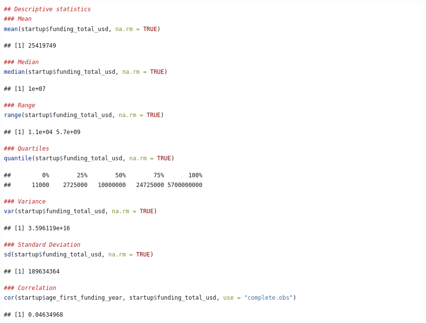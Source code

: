 ``` r
## Descriptive statistics
### Mean
mean(startup$funding_total_usd, na.rm = TRUE)
```

    ## [1] 25419749

``` r
### Median
median(startup$funding_total_usd, na.rm = TRUE)
```

    ## [1] 1e+07

``` r
### Range
range(startup$funding_total_usd, na.rm = TRUE)
```

    ## [1] 1.1e+04 5.7e+09

``` r
### Quartiles
quantile(startup$funding_total_usd, na.rm = TRUE)
```

    ##         0%        25%        50%        75%       100% 
    ##      11000    2725000   10000000   24725000 5700000000

``` r
### Variance
var(startup$funding_total_usd, na.rm = TRUE)
```

    ## [1] 3.596119e+16

``` r
### Standard Deviation
sd(startup$funding_total_usd, na.rm = TRUE)
```

    ## [1] 189634364

``` r
### Correlation
cor(startup$age_first_funding_year, startup$funding_total_usd, use = "complete.obs")
```

    ## [1] 0.04634968
